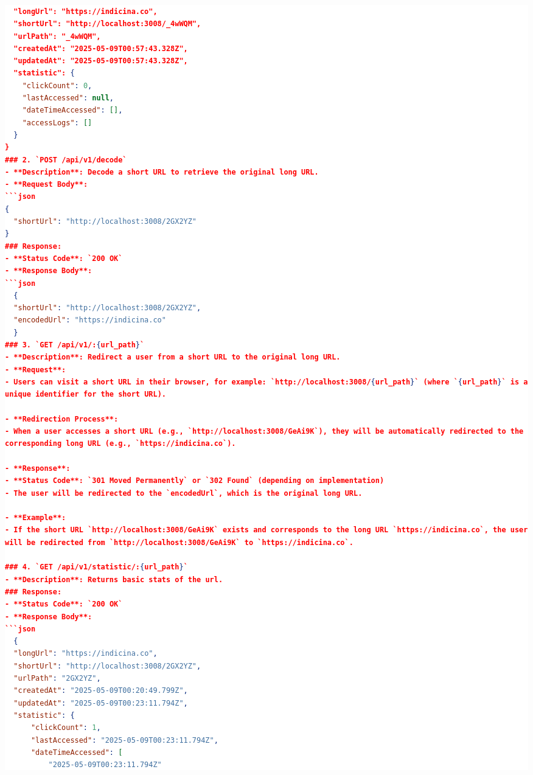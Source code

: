   ```json
    "longUrl": "https://indicina.co",
    "shortUrl": "http://localhost:3008/_4wWQM",
    "urlPath": "_4wWQM",
    "createdAt": "2025-05-09T00:57:43.328Z",
    "updatedAt": "2025-05-09T00:57:43.328Z",
    "statistic": {
      "clickCount": 0,
      "lastAccessed": null,
      "dateTimeAccessed": [],
      "accessLogs": []
    }
  }
### 2. `POST /api/v1/decode`
- **Description**: Decode a short URL to retrieve the original long URL.
- **Request Body**:
  ```json
  {
    "shortUrl": "http://localhost:3008/2GX2YZ"
  }
### Response:
- **Status Code**: `200 OK`
- **Response Body**:
  ```json
    {
    "shortUrl": "http://localhost:3008/2GX2YZ",
    "encodedUrl": "https://indicina.co"
    }
### 3. `GET /api/v1/:{url_path}`
- **Description**: Redirect a user from a short URL to the original long URL.
- **Request**:
  - Users can visit a short URL in their browser, for example: `http://localhost:3008/{url_path}` (where `{url_path}` is a unique identifier for the short URL).
  
- **Redirection Process**:
  - When a user accesses a short URL (e.g., `http://localhost:3008/GeAi9K`), they will be automatically redirected to the corresponding long URL (e.g., `https://indicina.co`).

- **Response**:
  - **Status Code**: `301 Moved Permanently` or `302 Found` (depending on implementation)
  - The user will be redirected to the `encodedUrl`, which is the original long URL.
  
- **Example**:
  - If the short URL `http://localhost:3008/GeAi9K` exists and corresponds to the long URL `https://indicina.co`, the user will be redirected from `http://localhost:3008/GeAi9K` to `https://indicina.co`.

### 4. `GET /api/v1/statistic/:{url_path}`
- **Description**: Returns basic stats of the url.
### Response:
- **Status Code**: `200 OK`
- **Response Body**:
  ```json
    {
    "longUrl": "https://indicina.co",
    "shortUrl": "http://localhost:3008/2GX2YZ",
    "urlPath": "2GX2YZ",
    "createdAt": "2025-05-09T00:20:49.799Z",
    "updatedAt": "2025-05-09T00:23:11.794Z",
    "statistic": {
        "clickCount": 1,
        "lastAccessed": "2025-05-09T00:23:11.794Z",
        "dateTimeAccessed": [
            "2025-05-09T00:23:11.794Z"
  ```